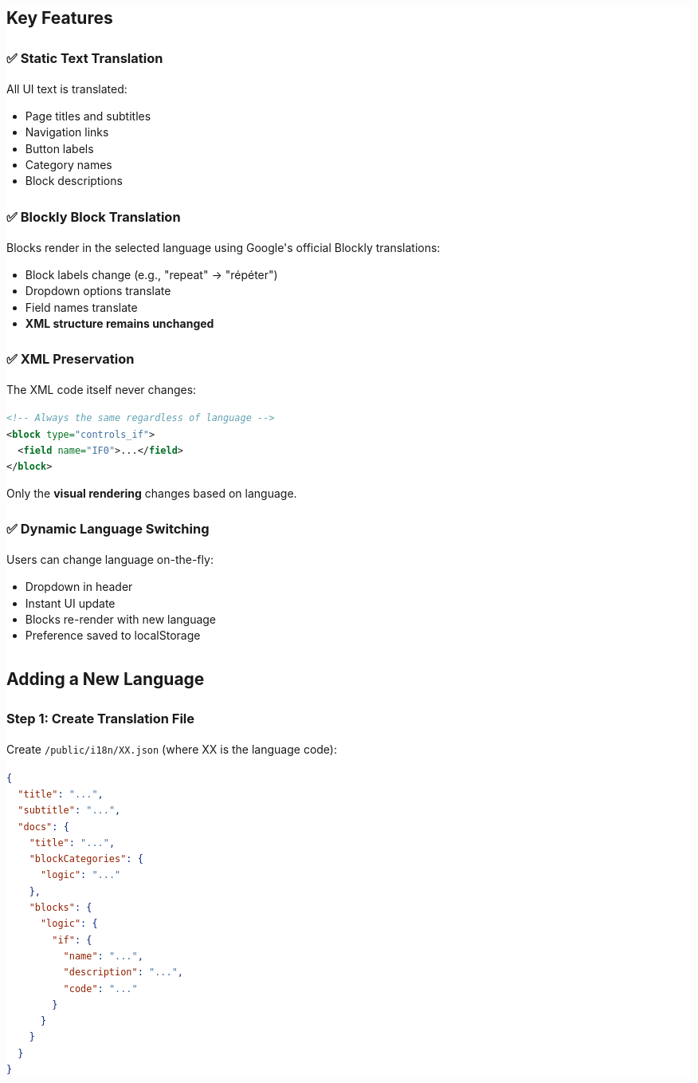 ## Key Features

### ✅ Static Text Translation
All UI text is translated:
- Page titles and subtitles
- Navigation links
- Button labels
- Category names
- Block descriptions

### ✅ Blockly Block Translation
Blocks render in the selected language using Google's official Blockly translations:
- Block labels change (e.g., "repeat" → "répéter")
- Dropdown options translate
- Field names translate
- **XML structure remains unchanged**

### ✅ XML Preservation
The XML code itself never changes:
```xml
<!-- Always the same regardless of language -->
<block type="controls_if">
  <field name="IF0">...</field>
</block>
```

Only the **visual rendering** changes based on language.

### ✅ Dynamic Language Switching
Users can change language on-the-fly:
- Dropdown in header
- Instant UI update
- Blocks re-render with new language
- Preference saved to localStorage

## Adding a New Language

### Step 1: Create Translation File
Create `/public/i18n/XX.json` (where XX is the language code):

```json
{
  "title": "...",
  "subtitle": "...",
  "docs": {
    "title": "...",
    "blockCategories": {
      "logic": "..."
    },
    "blocks": {
      "logic": {
        "if": {
          "name": "...",
          "description": "...",
          "code": "..."
        }
      }
    }
  }
}
```
